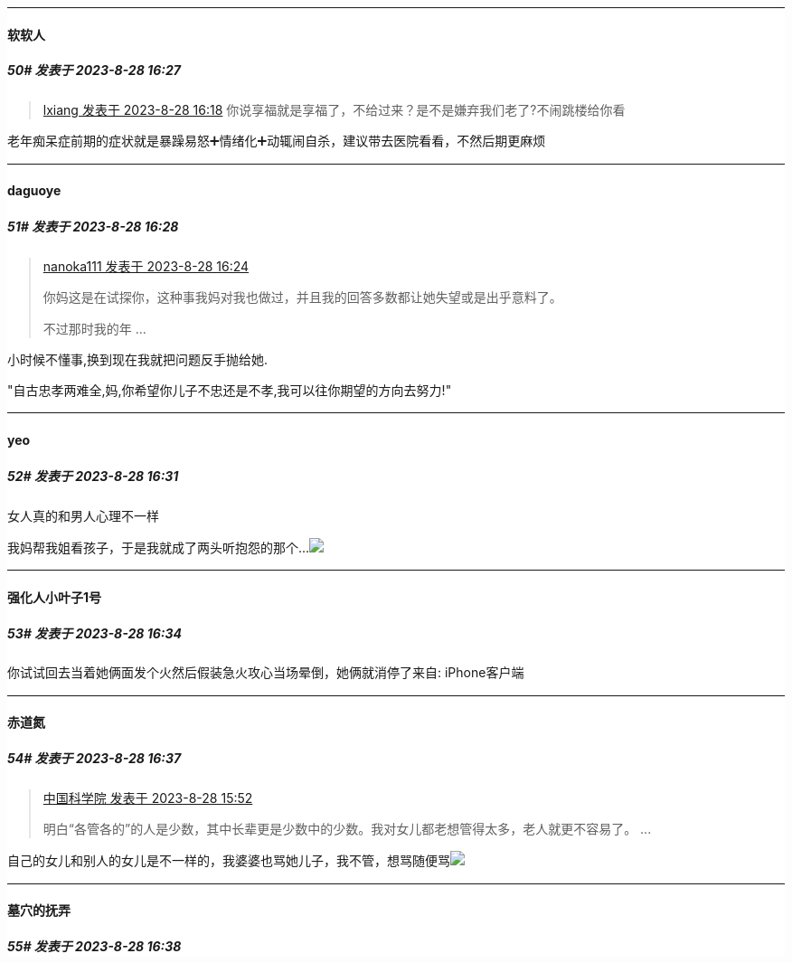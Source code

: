 *****

####  软软人  
##### 50#       发表于 2023-8-28 16:27

<blockquote><a href="httphttps://bbs.saraba1st.com/2b/forum.php?mod=redirect&amp;goto=findpost&amp;pid=62197564&amp;ptid=2150246" target="_blank">lxiang 发表于 2023-8-28 16:18</a>
你说享福就是享福了，不给过来？是不是嫌弃我们老了?不闹跳楼给你看</blockquote>
老年痴呆症前期的症状就是暴躁易怒➕情绪化➕动辄闹自杀，建议带去医院看看，不然后期更麻烦

*****

####  daguoye  
##### 51#       发表于 2023-8-28 16:28

<blockquote><a href="httphttps://bbs.saraba1st.com/2b/forum.php?mod=redirect&amp;goto=findpost&amp;pid=62197677&amp;ptid=2150246" target="_blank">nanoka111 发表于 2023-8-28 16:24</a>

你妈这是在试探你，这种事我妈对我也做过，并且我的回答多数都让她失望或是出乎意料了。

不过那时我的年 ...</blockquote>
小时候不懂事,换到现在我就把问题反手抛给她.

"自古忠孝两难全,妈,你希望你儿子不忠还是不孝,我可以往你期望的方向去努力!"

*****

####  yeo  
##### 52#       发表于 2023-8-28 16:31

女人真的和男人心理不一样

我妈帮我姐看孩子，于是我就成了两头听抱怨的那个...<img src="https://static.saraba1st.com/image/smiley/face2017/037.png" referrerpolicy="no-referrer">

*****

####  强化人小叶子1号  
##### 53#       发表于 2023-8-28 16:34

你试试回去当着她俩面发个火然后假装急火攻心当场晕倒，她俩就消停了来自: iPhone客户端

*****

####  赤道氮  
##### 54#       发表于 2023-8-28 16:37

<blockquote><a href="httphttps://bbs.saraba1st.com/2b/forum.php?mod=redirect&amp;goto=findpost&amp;pid=62197116&amp;ptid=2150246" target="_blank">中国科学院 发表于 2023-8-28 15:52</a>

明白“各管各的”的人是少数，其中长辈更是少数中的少数。我对女儿都老想管得太多，老人就更不容易了。 ...</blockquote>
自己的女儿和别人的女儿是不一样的，我婆婆也骂她儿子，我不管，想骂随便骂<img src="https://static.saraba1st.com/image/smiley/face2017/043.png" referrerpolicy="no-referrer">

*****

####  墓穴的抚弄  
##### 55#       发表于 2023-8-28 16:38
